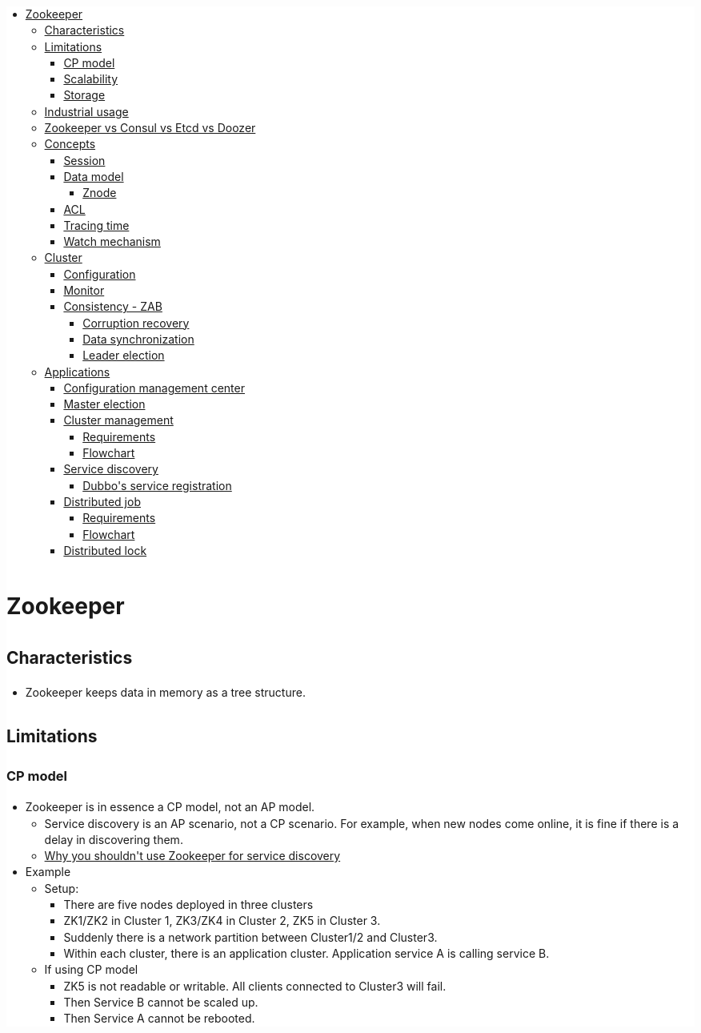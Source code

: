 


- [Zookeeper](#zookeeper)
  - [Characteristics](#characteristics)
  - [Limitations](#limitations)
    - [CP model](#cp-model)
    - [Scalability](#scalability)
    - [Storage](#storage)
  - [Industrial usage](#industrial-usage)
  - [Zookeeper vs Consul vs Etcd vs Doozer](#zookeeper-vs-consul-vs-etcd-vs-doozer)
  - [Concepts](#concepts)
    - [Session](#session)
    - [Data model](#data-model)
      - [Znode](#znode)
    - [ACL](#acl)
    - [Tracing time](#tracing-time)
    - [Watch mechanism](#watch-mechanism)
  - [Cluster](#cluster)
    - [Configuration](#configuration)
    - [Monitor](#monitor)
    - [Consistency - ZAB](#consistency---zab)
      - [Corruption recovery](#corruption-recovery)
      - [Data synchronization](#data-synchronization)
      - [Leader election](#leader-election)
  - [Applications](#applications)
    - [Configuration management center](#configuration-management-center)
    - [Master election](#master-election)
    - [Cluster management](#cluster-management)
      - [Requirements](#requirements)
      - [Flowchart](#flowchart)
    - [Service discovery](#service-discovery)
      - [Dubbo's service registration](#dubbos-service-registration)
    - [Distributed job](#distributed-job)
      - [Requirements](#requirements-1)
      - [Flowchart](#flowchart-1)
    - [Distributed lock](#distributed-lock)




# Zookeeper

## Characteristics
* Zookeeper keeps data in memory as a tree structure.

## Limitations
### CP model
* Zookeeper is in essence a CP model, not an AP model. 
	* Service discovery is an AP scenario, not a CP scenario. For example, when new nodes come online, it is fine if there is a delay in discovering them. 
	* [Why you shouldn't use Zookeeper for service discovery](https://medium.com/knerd/eureka-why-you-shouldnt-use-zookeeper-for-service-discovery-4932c5c7e764)
* Example
	* Setup: 
		- There are five nodes deployed in three clusters
		- ZK1/ZK2 in Cluster 1, ZK3/ZK4 in Cluster 2, ZK5 in Cluster 3. 
		- Suddenly there is a network partition between Cluster1/2 and Cluster3. 
		- Within each cluster, there is an application cluster. Application service A is calling service B. 
	* If using CP model
		- ZK5 is not readable or writable. All clients connected to Cluster3 will fail. 
		- Then Service B cannot be scaled up. 
		- Then Service A cannot be rebooted.